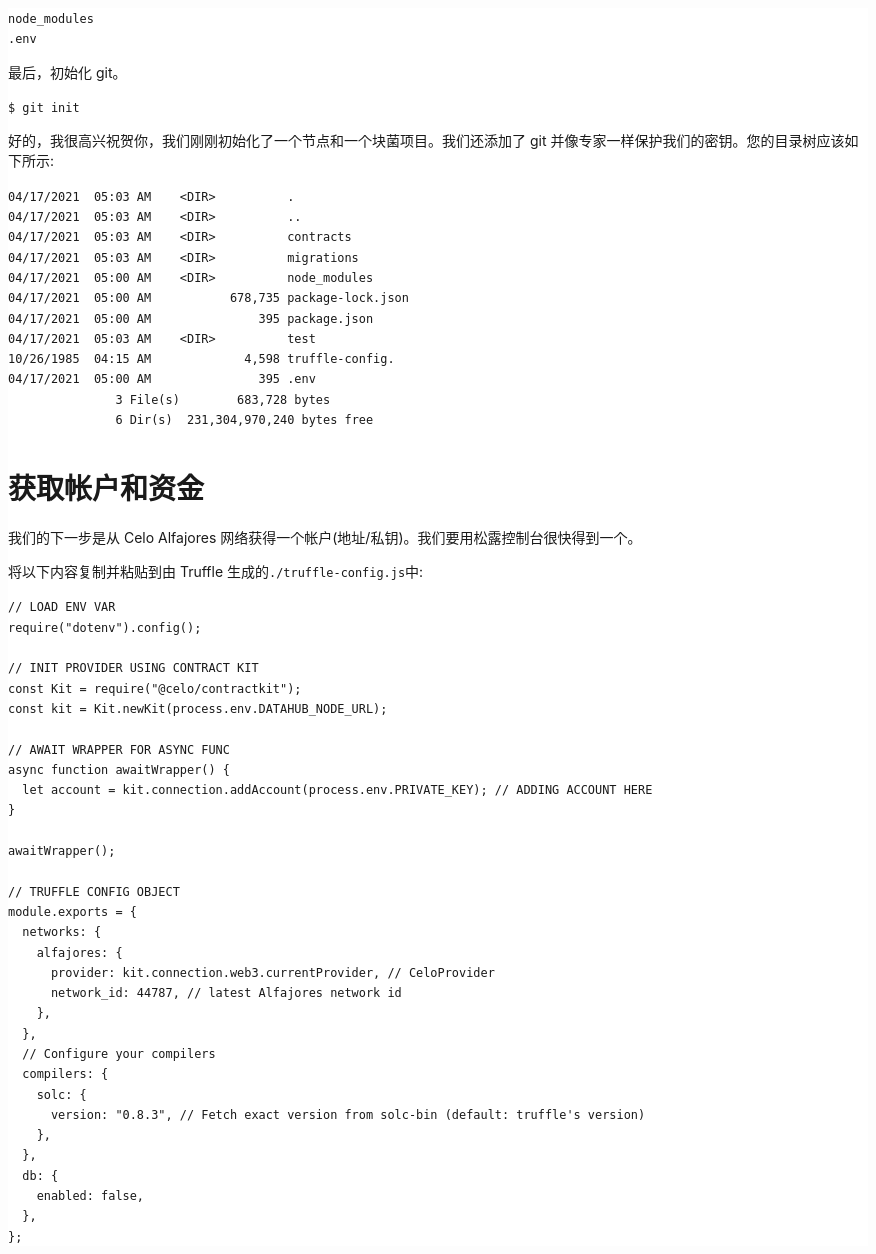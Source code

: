 ```
node_modules
.env 
```

最后，初始化 git。

```
$ git init 
```

好的，我很高兴祝贺你，我们刚刚初始化了一个节点和一个块菌项目。我们还添加了 git 并像专家一样保护我们的密钥。您的目录树应该如下所示:

```
04/17/2021  05:03 AM    <DIR>          .
04/17/2021  05:03 AM    <DIR>          ..
04/17/2021  05:03 AM    <DIR>          contracts
04/17/2021  05:03 AM    <DIR>          migrations
04/17/2021  05:00 AM    <DIR>          node_modules
04/17/2021  05:00 AM           678,735 package-lock.json
04/17/2021  05:00 AM               395 package.json
04/17/2021  05:03 AM    <DIR>          test
10/26/1985  04:15 AM             4,598 truffle-config.
04/17/2021  05:00 AM               395 .env
               3 File(s)        683,728 bytes
               6 Dir(s)  231,304,970,240 bytes free 
```

# 获取帐户和资金

我们的下一步是从 Celo Alfajores 网络获得一个帐户(地址/私钥)。我们要用松露控制台很快得到一个。

将以下内容复制并粘贴到由 Truffle 生成的`./truffle-config.js`中:

```
// LOAD ENV VAR
require("dotenv").config();

// INIT PROVIDER USING CONTRACT KIT
const Kit = require("@celo/contractkit");
const kit = Kit.newKit(process.env.DATAHUB_NODE_URL);

// AWAIT WRAPPER FOR ASYNC FUNC
async function awaitWrapper() {
  let account = kit.connection.addAccount(process.env.PRIVATE_KEY); // ADDING ACCOUNT HERE
}

awaitWrapper();

// TRUFFLE CONFIG OBJECT
module.exports = {
  networks: {
    alfajores: {
      provider: kit.connection.web3.currentProvider, // CeloProvider
      network_id: 44787, // latest Alfajores network id
    },
  },
  // Configure your compilers
  compilers: {
    solc: {
      version: "0.8.3", // Fetch exact version from solc-bin (default: truffle's version)
    },
  },
  db: {
    enabled: false,
  },
};
```